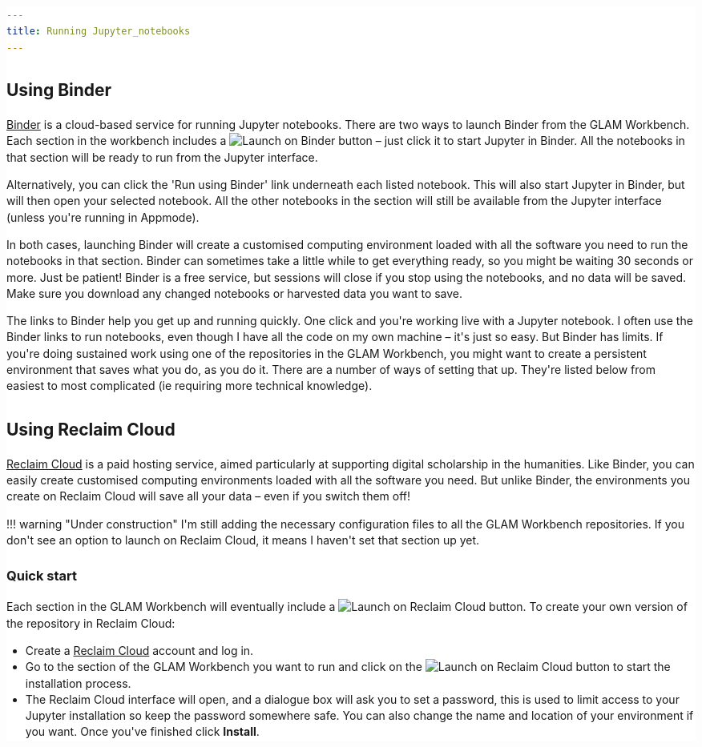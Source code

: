 ```yaml
---
title: Running Jupyter_notebooks
---
```


## Using Binder

[Binder](https://mybinder.org/) is a cloud-based service for running Jupyter notebooks.  There are two ways to launch Binder from the GLAM Workbench. Each section in the workbench includes a ![Launch on Binder](https://mybinder.org/badge_logo.svg) button – just click it to start Jupyter in Binder. All the notebooks in that section will be ready to run from the Jupyter interface.

Alternatively, you can click the 'Run using Binder' link underneath each listed notebook. This will also start Jupyter in Binder, but will then open your selected notebook. All the other notebooks in the section will still be available from the Jupyter interface (unless you're running in Appmode).

In both cases, launching Binder will create a customised computing environment loaded with all the software you need to run the notebooks in that section. Binder can sometimes take a little while to get everything ready, so you might be waiting 30 seconds or more. Just be patient! Binder is a free service, but sessions will close if you stop using the notebooks, and no data will be saved. Make sure you download any changed notebooks or harvested data you want to save.

The links to Binder help you get up and running quickly. One click and you're working live with a Jupyter notebook. I often use the Binder links to run notebooks, even though I have all the code on my own machine – it's just so easy. But Binder has limits. If you're doing sustained work using one of the repositories in the GLAM Workbench, you might want to create a persistent environment that saves what you do, as you do it. There are a number of ways of setting that up. They're listed below from easiest to most complicated (ie requiring more technical knowledge).

## Using Reclaim Cloud

[Reclaim Cloud](https://reclaim.cloud/) is a paid hosting service, aimed particularly at supporting digital scholarship in the humanities. Like Binder, you can easily create customised computing environments loaded with all the software you need. But unlike Binder, the environments you create on Reclaim Cloud will save all your data – even if you switch them off!

!!! warning "Under construction"
    I'm still adding the necessary configuration files to all the GLAM Workbench repositories. If you don't see an option to launch on Reclaim Cloud, it means I haven't set that section up yet.

### Quick start

Each section in the GLAM Workbench will eventually include a ![Launch on Reclaim Cloud](https://glam-workbench.github.io/images/launch-on-reclaim-cloud.svg) button. To create your own version of the repository in Reclaim Cloud:

* Create a [Reclaim Cloud](https://reclaim.cloud/) account and log in.
* Go to the section of the GLAM Workbench you want to run and click on the ![Launch on Reclaim Cloud](https://glam-workbench.github.io/images/launch-on-reclaim-cloud.svg) button to start the installation process.
* The Reclaim Cloud interface will open, and a dialogue box will ask you to set a password, this is used to limit access to your Jupyter installation so keep the password somewhere safe. You can also change the name and location of your environment if you want. Once you've finished click **Install**.
